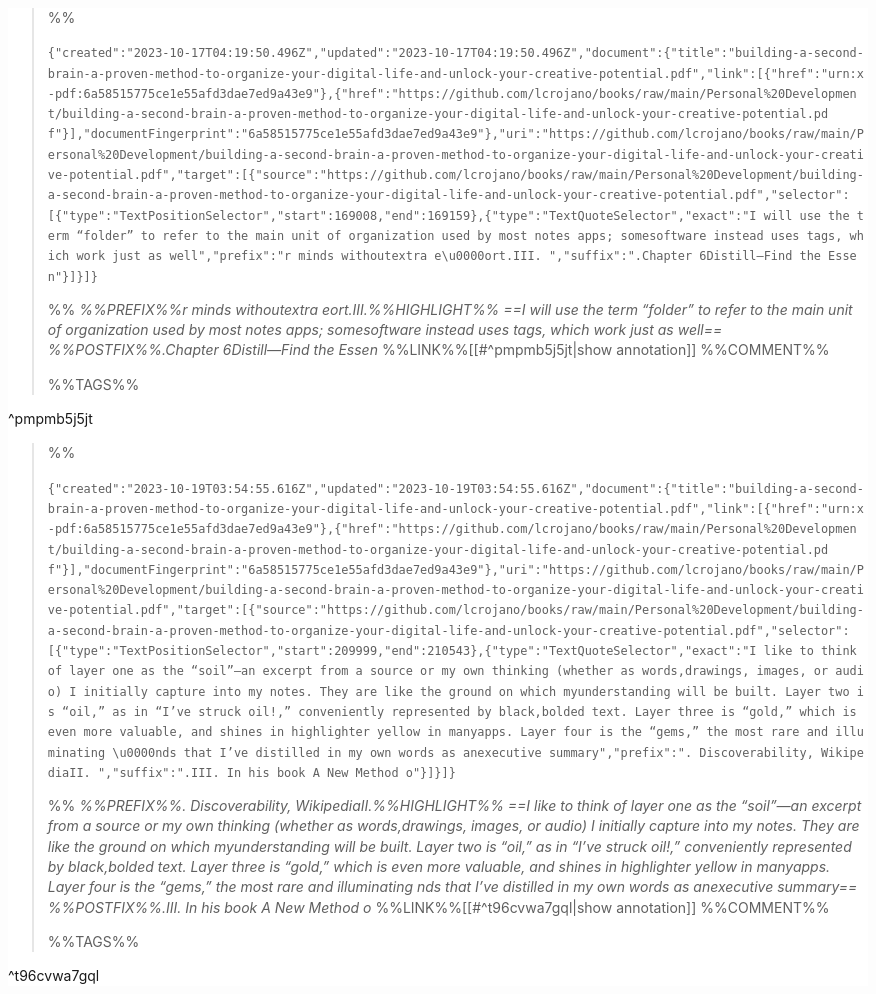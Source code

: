
>%%
>```annotation-json
>{"created":"2023-10-17T04:19:50.496Z","updated":"2023-10-17T04:19:50.496Z","document":{"title":"building-a-second-brain-a-proven-method-to-organize-your-digital-life-and-unlock-your-creative-potential.pdf","link":[{"href":"urn:x-pdf:6a58515775ce1e55afd3dae7ed9a43e9"},{"href":"https://github.com/lcrojano/books/raw/main/Personal%20Development/building-a-second-brain-a-proven-method-to-organize-your-digital-life-and-unlock-your-creative-potential.pdf"}],"documentFingerprint":"6a58515775ce1e55afd3dae7ed9a43e9"},"uri":"https://github.com/lcrojano/books/raw/main/Personal%20Development/building-a-second-brain-a-proven-method-to-organize-your-digital-life-and-unlock-your-creative-potential.pdf","target":[{"source":"https://github.com/lcrojano/books/raw/main/Personal%20Development/building-a-second-brain-a-proven-method-to-organize-your-digital-life-and-unlock-your-creative-potential.pdf","selector":[{"type":"TextPositionSelector","start":169008,"end":169159},{"type":"TextQuoteSelector","exact":"I will use the term “folder” to refer to the main unit of organization used by most notes apps; somesoftware instead uses tags, which work just as well","prefix":"r minds withoutextra e\u0000ort.III. ","suffix":".Chapter 6Distill—Find the Essen"}]}]}
>```
>%%
>*%%PREFIX%%r minds withoutextra e ort.III.%%HIGHLIGHT%% ==I will use the term “folder” to refer to the main unit of organization used by most notes apps; somesoftware instead uses tags, which work just as well== %%POSTFIX%%.Chapter 6Distill—Find the Essen*
>%%LINK%%[[#^pmpmb5j5jt|show annotation]]
>%%COMMENT%%
>
>%%TAGS%%
>
^pmpmb5j5jt


>%%
>```annotation-json
>{"created":"2023-10-19T03:54:55.616Z","updated":"2023-10-19T03:54:55.616Z","document":{"title":"building-a-second-brain-a-proven-method-to-organize-your-digital-life-and-unlock-your-creative-potential.pdf","link":[{"href":"urn:x-pdf:6a58515775ce1e55afd3dae7ed9a43e9"},{"href":"https://github.com/lcrojano/books/raw/main/Personal%20Development/building-a-second-brain-a-proven-method-to-organize-your-digital-life-and-unlock-your-creative-potential.pdf"}],"documentFingerprint":"6a58515775ce1e55afd3dae7ed9a43e9"},"uri":"https://github.com/lcrojano/books/raw/main/Personal%20Development/building-a-second-brain-a-proven-method-to-organize-your-digital-life-and-unlock-your-creative-potential.pdf","target":[{"source":"https://github.com/lcrojano/books/raw/main/Personal%20Development/building-a-second-brain-a-proven-method-to-organize-your-digital-life-and-unlock-your-creative-potential.pdf","selector":[{"type":"TextPositionSelector","start":209999,"end":210543},{"type":"TextQuoteSelector","exact":"I like to think of layer one as the “soil”—an excerpt from a source or my own thinking (whether as words,drawings, images, or audio) I initially capture into my notes. They are like the ground on which myunderstanding will be built. Layer two is “oil,” as in “I’ve struck oil!,” conveniently represented by black,bolded text. Layer three is “gold,” which is even more valuable, and shines in highlighter yellow in manyapps. Layer four is the “gems,” the most rare and illuminating \u0000nds that I’ve distilled in my own words as anexecutive summary","prefix":". Discoverability, WikipediaII. ","suffix":".III. In his book A New Method o"}]}]}
>```
>%%
>*%%PREFIX%%. Discoverability, WikipediaII.%%HIGHLIGHT%% ==I like to think of layer one as the “soil”—an excerpt from a source or my own thinking (whether as words,drawings, images, or audio) I initially capture into my notes. They are like the ground on which myunderstanding will be built. Layer two is “oil,” as in “I’ve struck oil!,” conveniently represented by black,bolded text. Layer three is “gold,” which is even more valuable, and shines in highlighter yellow in manyapps. Layer four is the “gems,” the most rare and illuminating  nds that I’ve distilled in my own words as anexecutive summary== %%POSTFIX%%.III. In his book A New Method o*
>%%LINK%%[[#^t96cvwa7gql|show annotation]]
>%%COMMENT%%
>
>%%TAGS%%
>
^t96cvwa7gql
